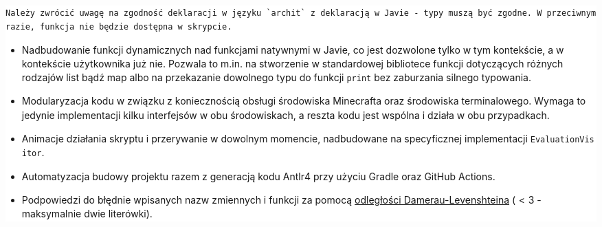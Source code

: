     Należy zwrócić uwagę na zgodność deklaracji w języku `archit` z deklaracją w Javie - typy muszą być zgodne. W przeciwnym razie, funkcja nie będzie dostępna w skrypcie.

- Nadbudowanie funkcji dynamicznych nad funkcjami natywnymi w Javie, co jest dozwolone tylko w tym kontekście, a w kontekście użytkownika już nie. Pozwala to m.in. na stworzenie w standardowej bibliotece funkcji dotyczących różnych rodzajów list bądź map albo na przekazanie dowolnego typu do funkcji `print` bez zaburzania silnego typowania.

- Modularyzacja kodu w związku z koniecznością obsługi środowiska Minecrafta oraz środowiska terminalowego. Wymaga to jedynie implementacji kilku interfejsów w obu środowiskach, a reszta kodu jest wspólna i działa w obu przypadkach.

- Animacje działania skryptu i przerywanie w dowolnym momencie, nadbudowane na specyficznej implementacji `EvaluationVisitor`.

- Automatyzacja budowy projektu razem z generacją kodu Antlr4 przy użyciu Gradle oraz GitHub Actions.

- Podpowiedzi do błędnie wpisanych nazw zmiennych i funkcji za pomocą [odległości Damerau-Levenshteina](https://en.wikipedia.org/wiki/Damerau%E2%80%93Levenshtein_distance) ($< 3$ - maksymalnie dwie literówki).
